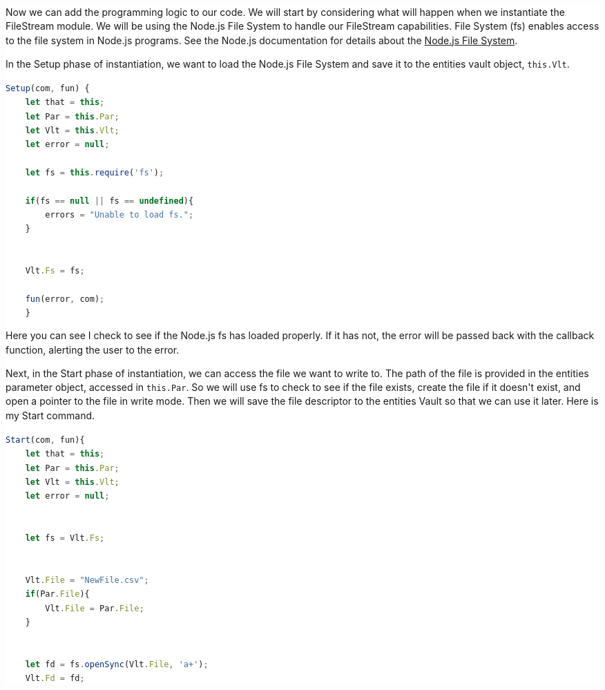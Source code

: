 Now we can add the programming logic to our code. We will start by considering what will happen when we 
instantiate the FileStream module. We will be using the Node.js File System to handle our FileStream 
capabilities. File System (fs) enables access to the file system in Node.js programs. See the Node.js 
documentation for details about the [Node.js File System](https://nodejs.org/api/fs.html).

In the Setup phase of instantiation, we want to load the Node.js File System and save it to the entities 
vault object, `this.Vlt`. 

```javascript
Setup(com, fun) {
	let that = this;
	let Par = this.Par;
	let Vlt = this.Vlt;
	let error = null;

	let fs = this.require('fs');

	if(fs == null || fs == undefined){
		errors = "Unable to load fs.";
	}


	Vlt.Fs = fs;

    fun(error, com);
    }
```

Here you can see I check to see if the Node.js fs has loaded properly. If it has not, the error will be 
passed back with the callback function, alerting the user to the error.

Next, in the Start phase of instantiation, we can access the file we want to write to. The path of the file 
is provided in the entities parameter object, accessed in `this.Par`. So we will use fs to check to see if 
the file exists, create the file if it doesn't exist, and open a pointer to the file in write mode. Then we 
will save the file descriptor to the entities Vault so that we can use it later. Here is my Start command.

```javascript
Start(com, fun){
	let that = this;
	let Par = this.Par;
	let Vlt = this.Vlt;
	let error = null;


	let fs = Vlt.Fs;


	Vlt.File = "NewFile.csv";
	if(Par.File){
		Vlt.File = Par.File;
	}


	let fd = fs.openSync(Vlt.File, 'a+');
	Vlt.Fd = fd;


```